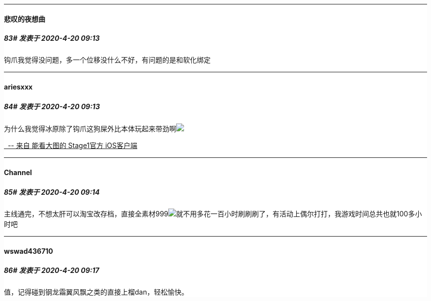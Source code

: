 



*****

####  悲叹的夜想曲  
##### 83#       发表于 2020-4-20 09:13




钩爪我觉得没问题，多一个位移没什么不好，有问题的是和软化绑定







*****

####  ariesxxx  
##### 84#       发表于 2020-4-20 09:13




为什么我觉得冰原除了钩爪这狗屎外比本体玩起来带劲啊<img src="https://static.saraba1st.com/image/smiley/face2017/001.png" referrerpolicy="no-referrer">

[  -- 来自 能看大图的 Stage1官方 iOS客户端](https://itunes.apple.com/fi/app/saraba1st/id1221237470?mt=8)







*****

####  Channel  
##### 85#       发表于 2020-4-20 09:14




主线通完，不想太肝可以淘宝改存档，直接全素材999<img src="https://static.saraba1st.com/image/smiley/face2017/018.png" referrerpolicy="no-referrer">就不用多花一百小时刷刷刷了，有活动上偶尔打打，我游戏时间总共也就100多小时吧







*****

####  wswad436710  
##### 86#       发表于 2020-4-20 09:17




值，记得碰到钢龙霜翼风飘之类的直接上榴dan，轻松愉快。







